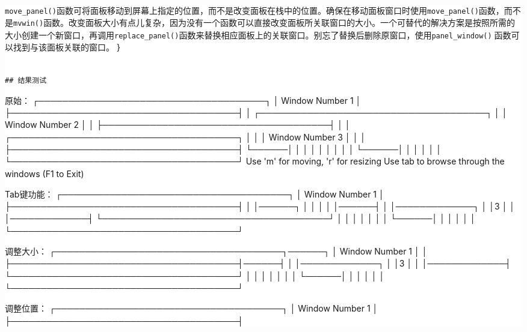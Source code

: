 ```move_panel()```函数可将面板移动到屏幕上指定的位置，而不是改变面板在栈中的位置。确保在移动面板窗口时使用```move_panel()```函数，而不是```mvwin()```函数。改变面板大小有点儿复杂，因为没有一个函数可以直接改变面板所关联窗口的大小。一个可替代的解决方案是按照所需的大小创建一个新窗口，再调用```replace_panel()```函数来替换相应面板上的关联窗口。别忘了替换后删除原窗口，使用```panel_window()``` 函数可以找到与该面板关联的窗口。
}
```

## 结果测试

```
原始：
          ┌──────────────────────────────────────┐
          │           Window Number 1            │
          ├──────────────────────────────────────┤
          │      ┌──────────────────────────────────────┐
          │      │           Window Number 2            │
          │      ├──────────────────────────────────────┤
          │      │      ┌──────────────────────────────────────┐
          │      │      │           Window Number 3            │
          │      │      ├──────────────────────────────────────┤
          └──────│      │                                      │
                 │      │                                      │
                 │      │                                      │
                 └──────│                                      │
                        │                                      │
                        │                                      │
                        └──────────────────────────────────────┘
Use 'm' for moving, 'r' for resizing
Use tab to browse through the windows (F1 to Exit)

Tab键功能：
          ┌──────────────────────────────────────┐
          │           Window Number 1            │
          ├──────────────────────────────────────┤
          │                                      │──────┐
          │                                      │      │
          │                                      │──────┤
          │                                      │─────────────┐
          │                                      │3            │
          │                                      │─────────────┤
          └──────────────────────────────────────┘             │
                 │      │                                      │
                 │      │                                      │
                 └──────│                                      │
                        │                                      │
                        │                                      │
                        └──────────────────────────────────────┘
                        
调整大小：
          ┌──────────────────────────────────────┐──────┐
          │           Window Number 1            │      │
          ├──────────────────────────────────────┤──────┤
          │                                      │─────────────┐
          │                                      │3            │
          │                                      │─────────────┤
          └──────────────────────────────────────┘             │
                 │      │                                      │
                 │      │                                      │
                 └──────│                                      │
                        │                                      │
                        │                                      │
                        └──────────────────────────────────────┘

调整位置：
          ┌──────────────────────────────────────┐
          │           Window Number 1            │
          ├──────────────────────────────────────┤
```